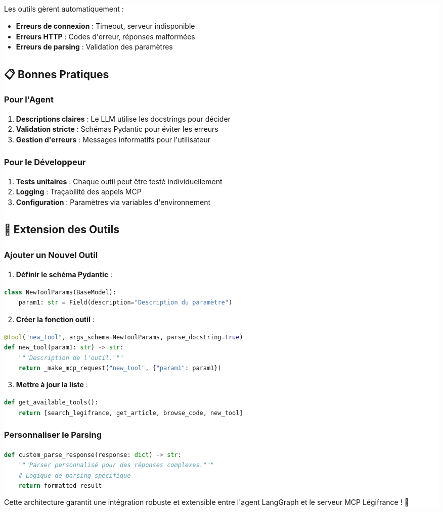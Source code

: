 Les outils gèrent automatiquement :
- **Erreurs de connexion** : Timeout, serveur indisponible
- **Erreurs HTTP** : Codes d'erreur, réponses malformées
- **Erreurs de parsing** : Validation des paramètres

## 📋 Bonnes Pratiques

### Pour l'Agent
1. **Descriptions claires** : Le LLM utilise les docstrings pour décider
2. **Validation stricte** : Schémas Pydantic pour éviter les erreurs
3. **Gestion d'erreurs** : Messages informatifs pour l'utilisateur

### Pour le Développeur
1. **Tests unitaires** : Chaque outil peut être testé individuellement
2. **Logging** : Traçabilité des appels MCP
3. **Configuration** : Paramètres via variables d'environnement

## 🚀 Extension des Outils

### Ajouter un Nouvel Outil

1. **Définir le schéma Pydantic** :
```python
class NewToolParams(BaseModel):
    param1: str = Field(description="Description du paramètre")
```

2. **Créer la fonction outil** :
```python
@tool("new_tool", args_schema=NewToolParams, parse_docstring=True)
def new_tool(param1: str) -> str:
    """Description de l'outil."""
    return _make_mcp_request("new_tool", {"param1": param1})
```

3. **Mettre à jour la liste** :
```python
def get_available_tools():
    return [search_legifrance, get_article, browse_code, new_tool]
```

### Personnaliser le Parsing

```python
def custom_parse_response(response: dict) -> str:
    """Parser personnalisé pour des réponses complexes."""
    # Logique de parsing spécifique
    return formatted_result
```

Cette architecture garantit une intégration robuste et extensible entre l'agent LangGraph et le serveur MCP Légifrance ! 🎯 